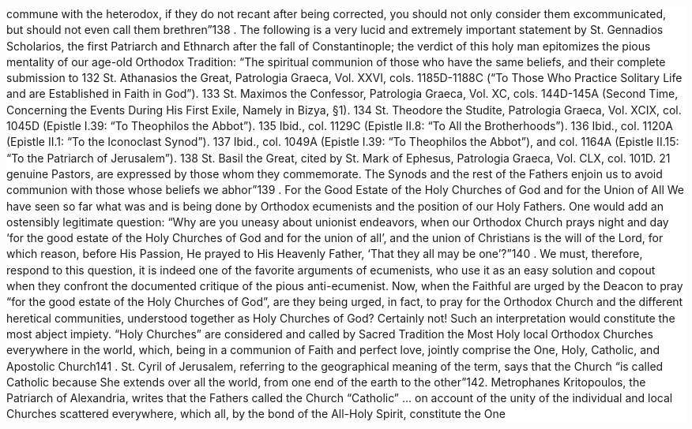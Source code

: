 commune with the heterodox, if they do not recant after being corrected, you should not only consider them
excommunicated, but should not even call them brethren”138
.
The following is a very lucid and extremely important statement by St. Gennadios Scholarios, the first Patriarch and
Ethnarch after the fall of Constantinople; the verdict of this holy man epitomizes the pious mentality of our age-old
Orthodox Tradition: “The spiritual communion of those who have the same beliefs, and their complete submission to
132 St. Athanasios the Great, Patrologia Graeca, Vol. XXVI, cols. 1185D-1188C (“To Those Who Practice Solitary Life
and are Established in Faith in God”).
133 St. Maximos the Confessor, Patrologia Graeca, Vol. XC, cols. 144D-145A (Second Time, Concerning the Events
During His First Exile, Namely in Bizya, §1).
134 St. Theodore the Studite, Patrologia Graeca, Vol. XCIX, col. 1045D (Epistle I.39: “To Theophilos the Abbot”).
135 Ibid., col. 1129C (Epistle II.8: “To All the Brotherhoods”).
136 Ibid., col. 1120A (Epistle II.1: “To the Iconoclast Synod”).
137 Ibid., col. 1049A (Epistle I.39: “To Theophilos the Abbot”), and col. 1164A (Epistle II.15: “To the Patriarch of
Jerusalem”).
138 St. Basil the Great, cited by St. Mark of Ephesus, Patrologia Graeca, Vol. CLX, col. 101D.
21
genuine Pastors, are expressed by those whom they commemorate. The Synods and the rest of the Fathers enjoin us
to avoid communion with those whose beliefs we abhor”139
.
For the Good Estate of the Holy Churches of God and for the Union of All
We have seen so far what was and is being done by Orthodox ecumenists and the position of our Holy Fathers. One
would add an ostensibly legitimate question: “Why are you uneasy about unionist endeavors, when our Orthodox
Church prays night and day ‘for the good estate of the Holy Churches of God and for the union of all’, and the union
of Christians is the will of the Lord, for which reason, before His Passion, He prayed to His Heavenly Father, ‘That
they all may be one’?”140
.
We must, therefore, respond to this question, it is indeed one of the favorite arguments of ecumenists, who use it
as an easy solution and copout when they confront the documented critique of the pious anti-ecumenist.
Now, when the Faithful are urged by the Deacon to pray “for the good estate of the Holy Churches of God”, are they
being urged, in fact, to pray for the Orthodox Church and the different heretical communities, understood together
as Holy Churches of God? Certainly not! Such an interpretation would constitute the most abject impiety. “Holy
Churches” are considered and called by Sacred Tradition the Most Holy local Orthodox Churches everywhere in the
world, which, being in a communion of Faith and perfect love, jointly comprise the One, Holy, Catholic, and Apostolic
Church141
.
St. Cyril of Jerusalem, referring to the geographical meaning of the term, says that the Church “is called Catholic
because She extends over all the world, from one end of the earth to the other”142. Metrophanes Kritopoulos, the
Patriarch of Alexandria, writes that the Fathers called the Church “Catholic” ... on account of the unity of the
individual and local Churches scattered everywhere, which all, by the bond of the All-Holy Spirit, constitute the One